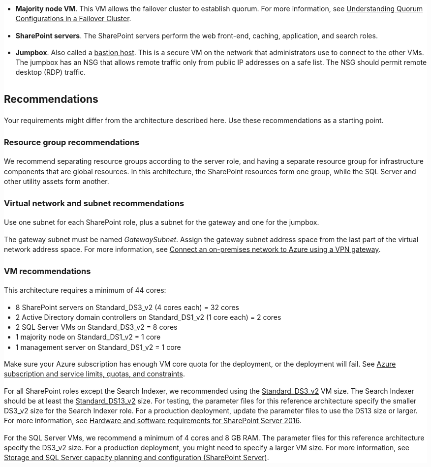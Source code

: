 - **Majority node VM**. This VM allows the failover cluster to establish quorum. For more information, see [Understanding Quorum Configurations in a Failover Cluster][sql-quorum].

- **SharePoint servers**. The SharePoint servers perform the web front-end, caching, application, and search roles.

- **Jumpbox**. Also called a [bastion host][bastion-host]. This is a secure VM on the network that administrators use to connect to the other VMs. The jumpbox has an NSG that allows remote traffic only from public IP addresses on a safe list. The NSG should permit remote desktop (RDP) traffic.

## Recommendations

Your requirements might differ from the architecture described here. Use these recommendations as a starting point.

### Resource group recommendations

We recommend separating resource groups according to the server role, and having a separate resource group for infrastructure components that are global resources. In this architecture, the SharePoint resources form one group, while the SQL Server and other utility assets form another.

### Virtual network and subnet recommendations

Use one subnet for each SharePoint role, plus a subnet for the gateway and one for the jumpbox.

The gateway subnet must be named *GatewaySubnet*. Assign the gateway subnet address space from the last part of the virtual network address space. For more information, see [Connect an on-premises network to Azure using a VPN gateway][hybrid-vpn-ra].

### VM recommendations

This architecture requires a minimum of 44 cores:

- 8 SharePoint servers on Standard_DS3_v2 (4 cores each) = 32 cores
- 2 Active Directory domain controllers on Standard_DS1_v2 (1 core each) = 2 cores
- 2 SQL Server VMs on Standard_DS3_v2 = 8 cores
- 1 majority node on Standard_DS1_v2 = 1 core
- 1 management server on Standard_DS1_v2 = 1 core

Make sure your Azure subscription has enough VM core quota for the deployment, or the deployment will fail. See [Azure subscription and service limits, quotas, and constraints][quotas].

For all SharePoint roles except the Search Indexer, we recommended using the [Standard_DS3_v2][vm-sizes-general] VM size. The Search Indexer should be at least the [Standard_DS13_v2][vm-sizes-memory] size. For testing, the parameter files for this reference architecture specify the smaller DS3_v2 size for the Search Indexer role. For a production deployment, update the parameter files to use the DS13 size or larger. For more information, see [Hardware and software requirements for SharePoint Server 2016][sharepoint-reqs].

For the SQL Server VMs, we recommend a minimum of 4 cores and 8 GB RAM. The parameter files for this reference architecture specify the DS3_v2 size. For a production deployment, you might need to specify a larger VM size. For more information, see [Storage and SQL Server capacity planning and configuration (SharePoint Server)](https://docs.microsoft.com/sharepoint/administration/storage-and-sql-server-capacity-planning-and-configuration#estimate-memory-requirements).


[AAF-cost]: /azure/architecture/framework/cost/overview
[AAF-devops]: /azure/architecture/framework/devops/overview
[Cost-Calculator]: https://azure.microsoft.com/pricing/calculator/
[ADDS-pricing]: https://azure.microsoft.com/pricing/details/active-directory-ds/
[availability-set]: /azure/virtual-machines/windows/manage-availability
[az-devops]: https://docs.microsoft.com/azure/devops/index?view=azure-devops
[az-monitor]: https://azure.microsoft.com/services/monitor/
[azbb]: https://github.com/mspnp/template-building-blocks/wiki/Install-Azure-Building-Blocks
[azure-gateway-pricing]: https://azure.microsoft.com/pricing/details/vpn-gateway/
[aaf-cost]: ../../framework/cost/overview.md
[azure-pricing-calculator]: https://azure.microsoft.com/pricing/calculator
[ADDS-pricing]: https://azure.microsoft.com/pricing/details/active-directory-ds
[availability-set]: https://docs.microsoft.com/azure/virtual-machines/windows/manage-availability
[azure-gateway-pricing]: https://azure.microsoft.com/pricing/details/vpn-gateway
[azure-portal]: https://portal.azure.com
[bastion-host]: https://en.wikipedia.org/wiki/Bastion_host
[create-availability-group]: https://docs.microsoft.com/sharepoint/administration/sharepoint-intranet-farm-in-azure-phase-5-create-the-availability-group-and-add
[connect-to-vm]: https://docs.microsoft.com/azure/virtual-machines/windows/quick-create-portal#connect-to-virtual-machine
[github]: https://github.com/mspnp/reference-architectures
[hybrid-ra]: ../hybrid-networking/index.md
[hybrid-vpn-ra]: ../hybrid-networking/vpn.md
[load-balancer]: https://docs.microsoft.com/azure/load-balancer/load-balancer-internal-overview
[managed-disks]: https://docs.microsoft.com/azure/storage/storage-managed-disks-overview
[minroles]: https://docs.microsoft.com/SharePoint/install/overview-of-minrole-server-roles-in-sharepoint-server
[nsg]: https://docs.microsoft.com/azure/virtual-network/virtual-networks-nsg
[office-web-apps]: https://support.microsoft.com/help/3199955/office-web-apps-and-office-online-server-supportability-in-azure
[paired-regions]: /azure/best-practices-availability-paired-regions
[pipelines]: https://docs.microsoft.com/azure/devops/pipelines/?view=azure-devops
[readme]: https://github.com/mspnp/reference-architectures/tree/master/sharepoint/sharepoint-2016
[resource-group]: /azure/azure-resource-manager/resource-group-overview
[quotas]: /azure/azure-subscription-service-limits
[sharepoint-accounts]: https://technet.microsoft.com/library/ee662513(v=office.16).aspx
[sharepoint-crawling]: https://technet.microsoft.com/library/dn535606(v=office.16).aspx
[sharepoint-dr]: https://technet.microsoft.com/library/ff628971(v=office.16).aspx
[sharepoint-hybrid]: https://aka.ms/sphybrid
[sharepoint-minrole]: https://technet.microsoft.com/library/mt743705(v=office.16).aspx
[sharepoint-ops]: https://technet.microsoft.com/library/cc262289(v=office.16).aspx
[sharepoint-reqs]: https://technet.microsoft.com/library/cc262485(v=office.16).aspx
[sharepoint-search]: https://technet.microsoft.com/library/dn342836.aspx
[sql-always-on]: https://docs.microsoft.com/sql/database-engine/availability-groups/windows/always-on-availability-groups-sql-server
[sql-performance]: https://docs.microsoft.com/azure/virtual-machines/windows/sql/virtual-machines-windows-sql-performance
[sql-server-capacity-planning]: https://technet.microsoft.com/library/cc298801(v=office.16).aspx
[sql-quorum]: https://technet.microsoft.com/library/cc731739(v=ws.11).aspx
[sql-sharepoint-best-practices]: https://technet.microsoft.com/library/hh292622(v=office.16).aspx
[tempdb]: https://docs.microsoft.com/sql/relational-databases/databases/tempdb-database
[virtual-networks-nsg]: https://docs.microsoft.com/azure/virtual-network/virtual-networks-nsg
[visio-download]: https://archcenter.blob.core.windows.net/cdn/Sharepoint-2016.vsdx
[vm-sizes-general]: https://docs.microsoft.com/azure/virtual-machines/windows/sizes-general
[vm-sizes-memory]: https://docs.microsoft.com/azure/virtual-machines/windows/sizes-memory
[windows-n-tier]: ../n-tier/n-tier-sql-server.md